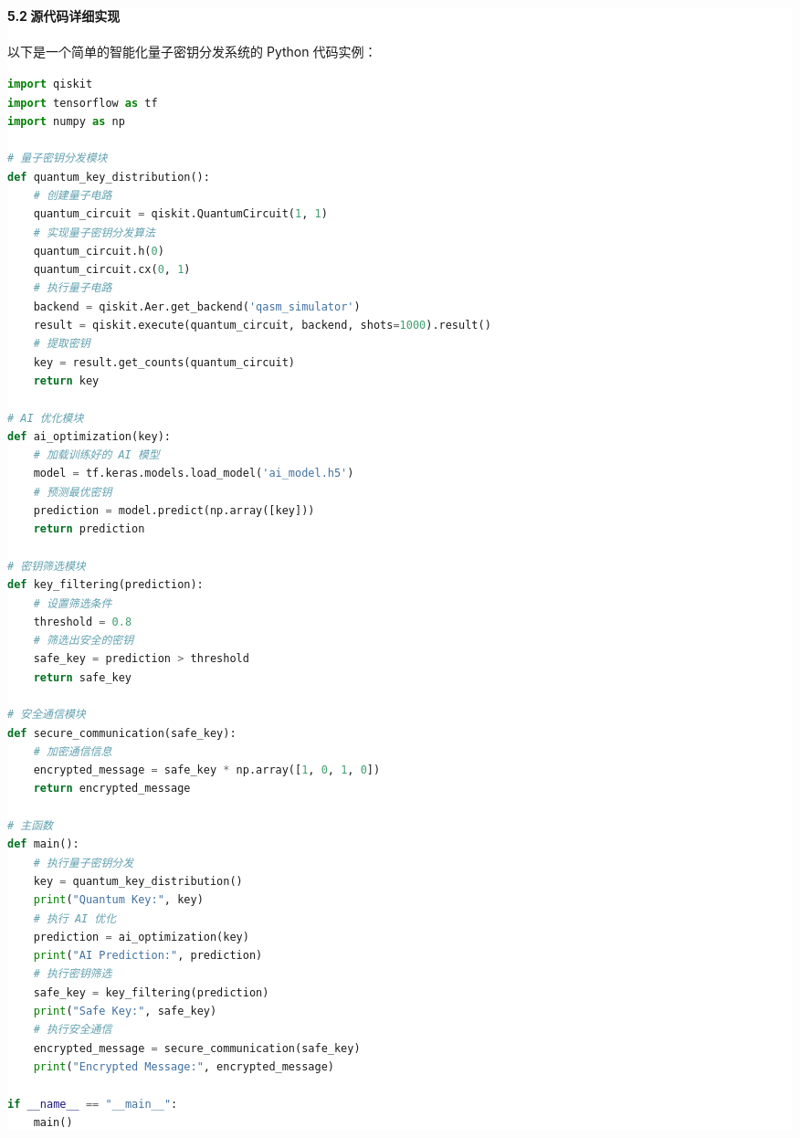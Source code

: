 #### 5.2 源代码详细实现

以下是一个简单的智能化量子密钥分发系统的 Python 代码实例：

```python
import qiskit
import tensorflow as tf
import numpy as np

# 量子密钥分发模块
def quantum_key_distribution():
    # 创建量子电路
    quantum_circuit = qiskit.QuantumCircuit(1, 1)
    # 实现量子密钥分发算法
    quantum_circuit.h(0)
    quantum_circuit.cx(0, 1)
    # 执行量子电路
    backend = qiskit.Aer.get_backend('qasm_simulator')
    result = qiskit.execute(quantum_circuit, backend, shots=1000).result()
    # 提取密钥
    key = result.get_counts(quantum_circuit)
    return key

# AI 优化模块
def ai_optimization(key):
    # 加载训练好的 AI 模型
    model = tf.keras.models.load_model('ai_model.h5')
    # 预测最优密钥
    prediction = model.predict(np.array([key]))
    return prediction

# 密钥筛选模块
def key_filtering(prediction):
    # 设置筛选条件
    threshold = 0.8
    # 筛选出安全的密钥
    safe_key = prediction > threshold
    return safe_key

# 安全通信模块
def secure_communication(safe_key):
    # 加密通信信息
    encrypted_message = safe_key * np.array([1, 0, 1, 0])
    return encrypted_message

# 主函数
def main():
    # 执行量子密钥分发
    key = quantum_key_distribution()
    print("Quantum Key:", key)
    # 执行 AI 优化
    prediction = ai_optimization(key)
    print("AI Prediction:", prediction)
    # 执行密钥筛选
    safe_key = key_filtering(prediction)
    print("Safe Key:", safe_key)
    # 执行安全通信
    encrypted_message = secure_communication(safe_key)
    print("Encrypted Message:", encrypted_message)

if __name__ == "__main__":
    main()
```
